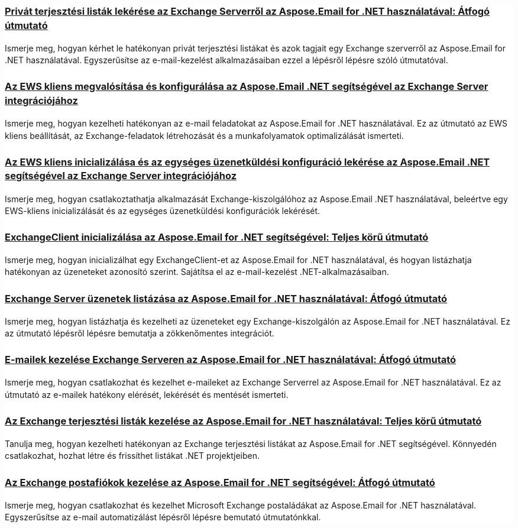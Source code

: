 ### [Privát terjesztési listák lekérése az Exchange Serverről az Aspose.Email for .NET használatával: Átfogó útmutató](./fetch-private-distribution-lists-exchange-server-aspose-dotnet/)
Ismerje meg, hogyan kérhet le hatékonyan privát terjesztési listákat és azok tagjait egy Exchange szerverről az Aspose.Email for .NET használatával. Egyszerűsítse az e-mail-kezelést alkalmazásaiban ezzel a lépésről lépésre szóló útmutatóval.

### [Az EWS kliens megvalósítása és konfigurálása az Aspose.Email .NET segítségével az Exchange Server integrációjához](./implement-ews-client-aspose-email-net/)
Ismerje meg, hogyan kezelheti hatékonyan az e-mail feladatokat az Aspose.Email for .NET használatával. Ez az útmutató az EWS kliens beállítását, az Exchange-feladatok létrehozását és a munkafolyamatok optimalizálását ismerteti.

### [Az EWS kliens inicializálása és az egységes üzenetküldési konfiguráció lekérése az Aspose.Email .NET segítségével az Exchange Server integrációjához](./initialize-ews-client-aspose-email-dotnet/)
Ismerje meg, hogyan csatlakoztathatja alkalmazását Exchange-kiszolgálóhoz az Aspose.Email .NET használatával, beleértve egy EWS-kliens inicializálását és az egységes üzenetküldési konfigurációk lekérését.

### [ExchangeClient inicializálása az Aspose.Email for .NET segítségével: Teljes körű útmutató](./initialize-exchange-client-aspose-email-net/)
Ismerje meg, hogyan inicializálhat egy ExchangeClient-et az Aspose.Email for .NET használatával, és hogyan listázhatja hatékonyan az üzeneteket azonosító szerint. Sajátítsa el az e-mail-kezelést .NET-alkalmazásaiban.

### [Exchange Server üzenetek listázása az Aspose.Email for .NET használatával: Átfogó útmutató](./list-exchange-server-messages-aspose-email-net/)
Ismerje meg, hogyan listázhatja és kezelheti az üzeneteket egy Exchange-kiszolgálón az Aspose.Email for .NET használatával. Ez az útmutató lépésről lépésre bemutatja a zökkenőmentes integrációt.

### [E-mailek kezelése Exchange Serveren az Aspose.Email for .NET használatával: Átfogó útmutató](./manage-emails-exchange-server-aspose-dotnet/)
Ismerje meg, hogyan csatlakozhat és kezelhet e-maileket az Exchange Serverrel az Aspose.Email for .NET használatával. Ez az útmutató az e-mailek hatékony elérését, lekérését és mentését ismerteti.

### [Az Exchange terjesztési listák kezelése az Aspose.Email for .NET használatával: Teljes körű útmutató](./manage-exchange-lists-aspose-email-net/)
Tanulja meg, hogyan kezelheti hatékonyan az Exchange terjesztési listákat az Aspose.Email for .NET segítségével. Könnyedén csatlakozhat, hozhat létre és frissíthet listákat .NET projektjeiben.

### [Az Exchange postafiókok kezelése az Aspose.Email for .NET segítségével: Átfogó útmutató](./manage-exchange-mailboxes-aspose-email-dotnet/)
Ismerje meg, hogyan csatlakozhat és kezelhet Microsoft Exchange postaládákat az Aspose.Email for .NET használatával. Egyszerűsítse az e-mail automatizálást lépésről lépésre bemutató útmutatónkkal.
